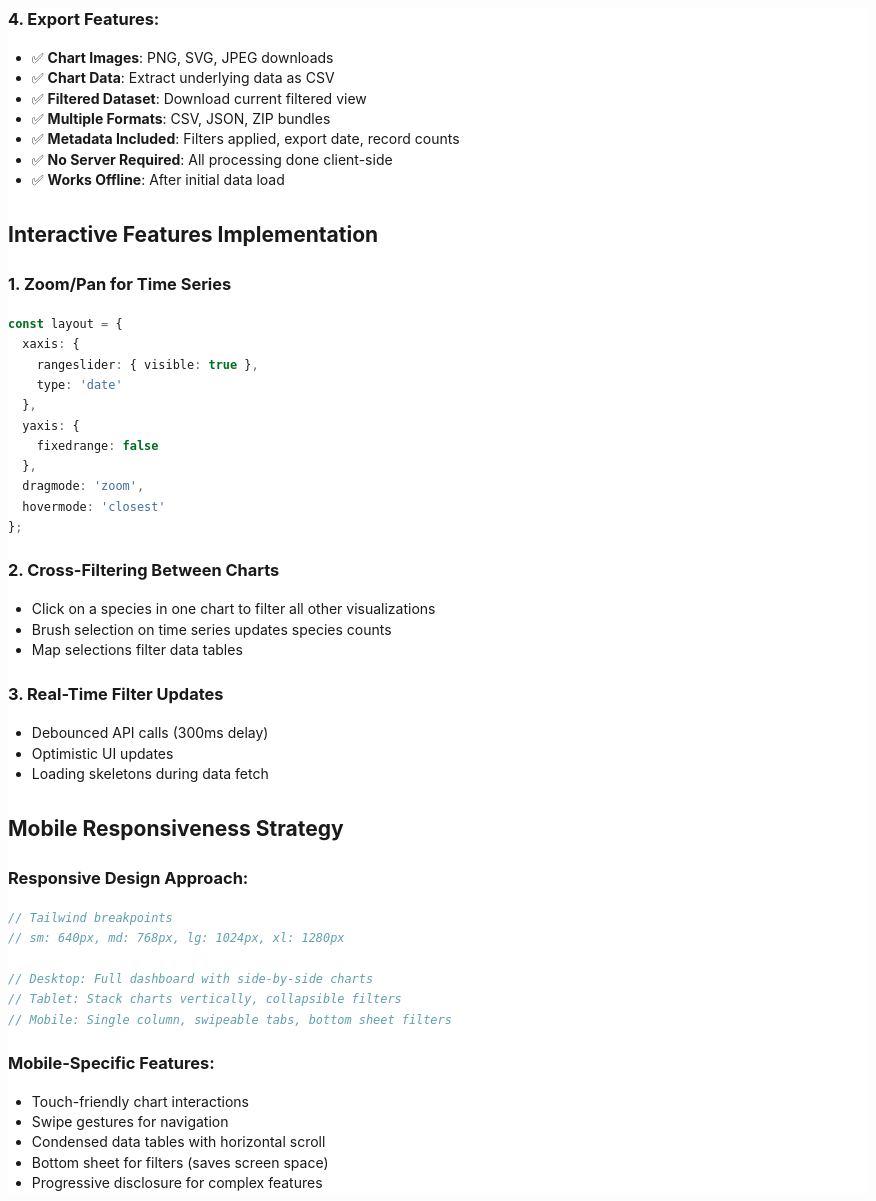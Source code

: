 ### 4. Export Features:
- ✅ **Chart Images**: PNG, SVG, JPEG downloads
- ✅ **Chart Data**: Extract underlying data as CSV
- ✅ **Filtered Dataset**: Download current filtered view
- ✅ **Multiple Formats**: CSV, JSON, ZIP bundles
- ✅ **Metadata Included**: Filters applied, export date, record counts
- ✅ **No Server Required**: All processing done client-side
- ✅ **Works Offline**: After initial data load

## Interactive Features Implementation

### 1. Zoom/Pan for Time Series
```typescript
const layout = {
  xaxis: {
    rangeslider: { visible: true },
    type: 'date'
  },
  yaxis: {
    fixedrange: false
  },
  dragmode: 'zoom',
  hovermode: 'closest'
};
```

### 2. Cross-Filtering Between Charts
- Click on a species in one chart to filter all other visualizations
- Brush selection on time series updates species counts
- Map selections filter data tables

### 3. Real-Time Filter Updates
- Debounced API calls (300ms delay)
- Optimistic UI updates
- Loading skeletons during data fetch

## Mobile Responsiveness Strategy

### Responsive Design Approach:
```typescript
// Tailwind breakpoints
// sm: 640px, md: 768px, lg: 1024px, xl: 1280px

// Desktop: Full dashboard with side-by-side charts
// Tablet: Stack charts vertically, collapsible filters
// Mobile: Single column, swipeable tabs, bottom sheet filters
```

### Mobile-Specific Features:
- Touch-friendly chart interactions
- Swipe gestures for navigation
- Condensed data tables with horizontal scroll
- Bottom sheet for filters (saves screen space)
- Progressive disclosure for complex features
